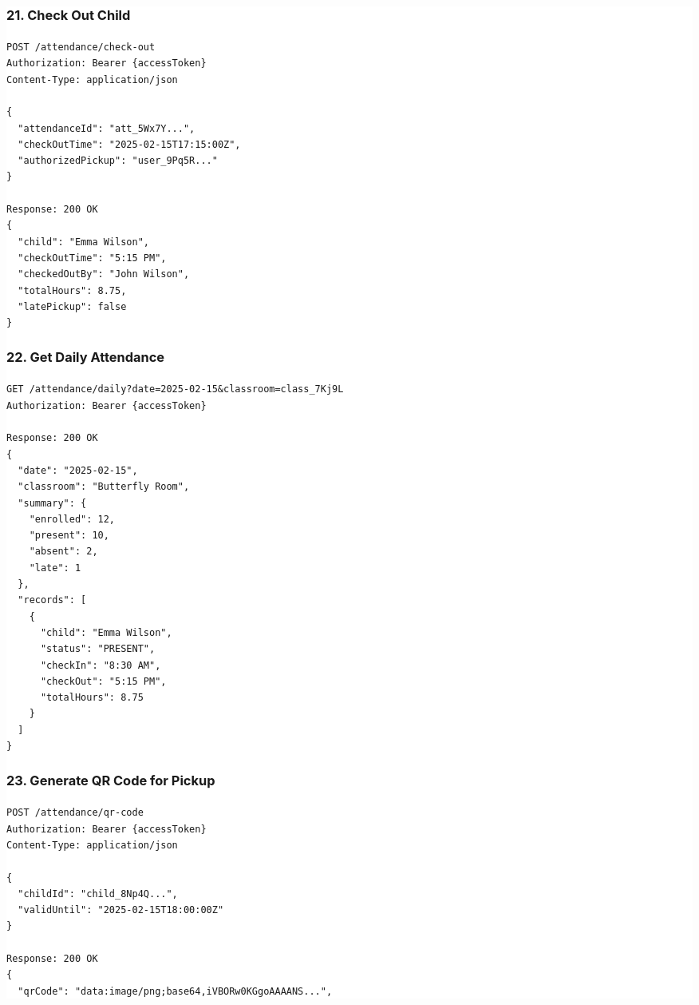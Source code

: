 ### 21. Check Out Child
```http
POST /attendance/check-out
Authorization: Bearer {accessToken}
Content-Type: application/json

{
  "attendanceId": "att_5Wx7Y...",
  "checkOutTime": "2025-02-15T17:15:00Z",
  "authorizedPickup": "user_9Pq5R..."
}

Response: 200 OK
{
  "child": "Emma Wilson",
  "checkOutTime": "5:15 PM",
  "checkedOutBy": "John Wilson",
  "totalHours": 8.75,
  "latePickup": false
}
```

### 22. Get Daily Attendance
```http
GET /attendance/daily?date=2025-02-15&classroom=class_7Kj9L
Authorization: Bearer {accessToken}

Response: 200 OK
{
  "date": "2025-02-15",
  "classroom": "Butterfly Room",
  "summary": {
    "enrolled": 12,
    "present": 10,
    "absent": 2,
    "late": 1
  },
  "records": [
    {
      "child": "Emma Wilson",
      "status": "PRESENT",
      "checkIn": "8:30 AM",
      "checkOut": "5:15 PM",
      "totalHours": 8.75
    }
  ]
}
```

### 23. Generate QR Code for Pickup
```http
POST /attendance/qr-code
Authorization: Bearer {accessToken}
Content-Type: application/json

{
  "childId": "child_8Np4Q...",
  "validUntil": "2025-02-15T18:00:00Z"
}

Response: 200 OK
{
  "qrCode": "data:image/png;base64,iVBORw0KGgoAAAANS...",
```